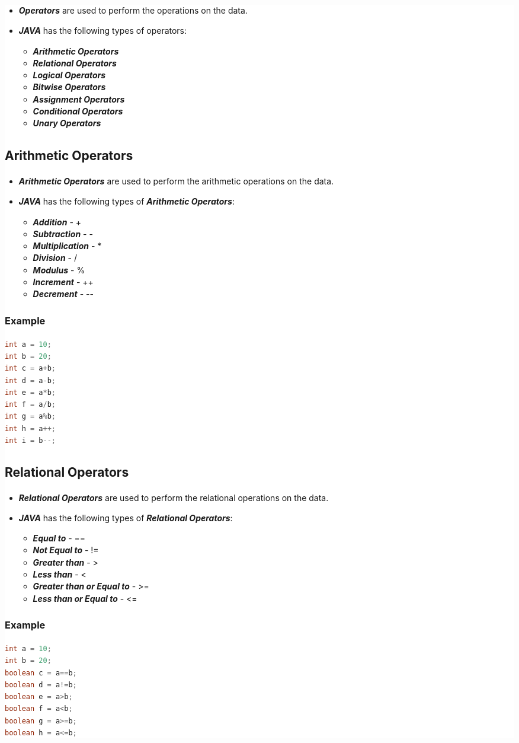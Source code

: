 - **_Operators_** are used to perform the operations on the data.

- **_JAVA_** has the following types of operators:
  - **_Arithmetic Operators_**
  - **_Relational Operators_**
  - **_Logical Operators_**
  - **_Bitwise Operators_**
  - **_Assignment Operators_**
  - **_Conditional Operators_**
  - **_Unary Operators_**

## Arithmetic Operators

- **_Arithmetic Operators_** are used to perform the arithmetic operations on the data.

- **_JAVA_** has the following types of **_Arithmetic Operators_**:
  - **_Addition_** - +
  - **_Subtraction_** - -
  - **_Multiplication_** - \*
  - **_Division_** - /
  - **_Modulus_** - %
  - **_Increment_** - ++
  - **_Decrement_** - --

### Example

```java
int a = 10;
int b = 20;
int c = a+b;
int d = a-b;
int e = a*b;
int f = a/b;
int g = a%b;
int h = a++;
int i = b--;
```

## Relational Operators

- **_Relational Operators_** are used to perform the relational operations on the data.

- **_JAVA_** has the following types of **_Relational Operators_**:
  - **_Equal to_** - ==
  - **_Not Equal to_** - !=
  - **_Greater than_** - >
  - **_Less than_** - <
  - **_Greater than or Equal to_** - >=
  - **_Less than or Equal to_** - <=

### Example

```java
int a = 10;
int b = 20;
boolean c = a==b;
boolean d = a!=b;
boolean e = a>b;
boolean f = a<b;
boolean g = a>=b;
boolean h = a<=b;
```
